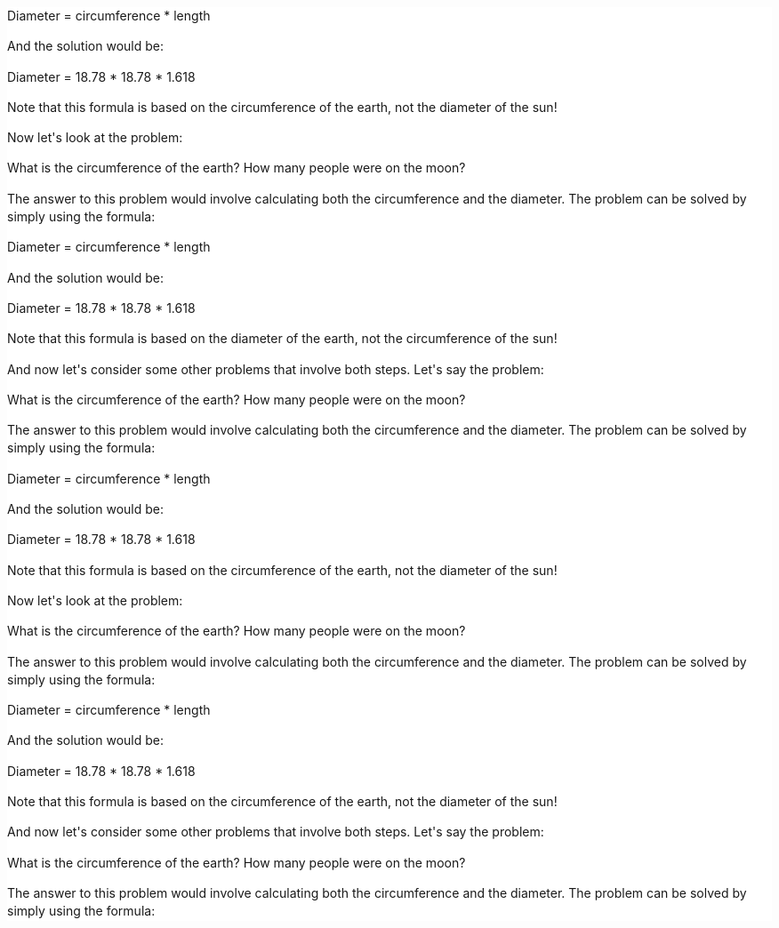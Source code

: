 Diameter = circumference * length

And the solution would be:

Diameter = 18.78 * 18.78 * 1.618

Note that this formula is based on the circumference of the earth, not the diameter of the sun!

Now let's look at the problem:

What is the circumference of the earth?
How many people were on the moon?

The answer to this problem would involve calculating both the circumference and the diameter. The problem can be solved by simply using the formula:

Diameter = circumference * length

And the solution would be:

Diameter = 18.78 * 18.78 * 1.618

Note that this formula is based on the diameter of the earth, not the circumference of the sun!

And now let's consider some other problems that involve both steps. Let's say the problem:

What is the circumference of the earth?
How many people were on the moon?

The answer to this problem would involve calculating both the circumference and the diameter. The problem can be solved by simply using the formula:

Diameter = circumference * length

And the solution would be:

Diameter = 18.78 * 18.78 * 1.618

Note that this formula is based on the circumference of the earth, not the diameter of the sun!

Now let's look at the problem:

What is the circumference of the earth?
How many people were on the moon?

The answer to this problem would involve calculating both the circumference and the diameter. The problem can be solved by simply using the formula:

Diameter = circumference * length

And the solution would be:

Diameter = 18.78 * 18.78 * 1.618

Note that this formula is based on the circumference of the earth, not the diameter of the sun!

And now let's consider some other problems that involve both steps. Let's say the problem:

What is the circumference of the earth?
How many people were on the moon?

The answer to this problem would involve calculating both the circumference and the diameter. The problem can be solved by simply using the formula:
